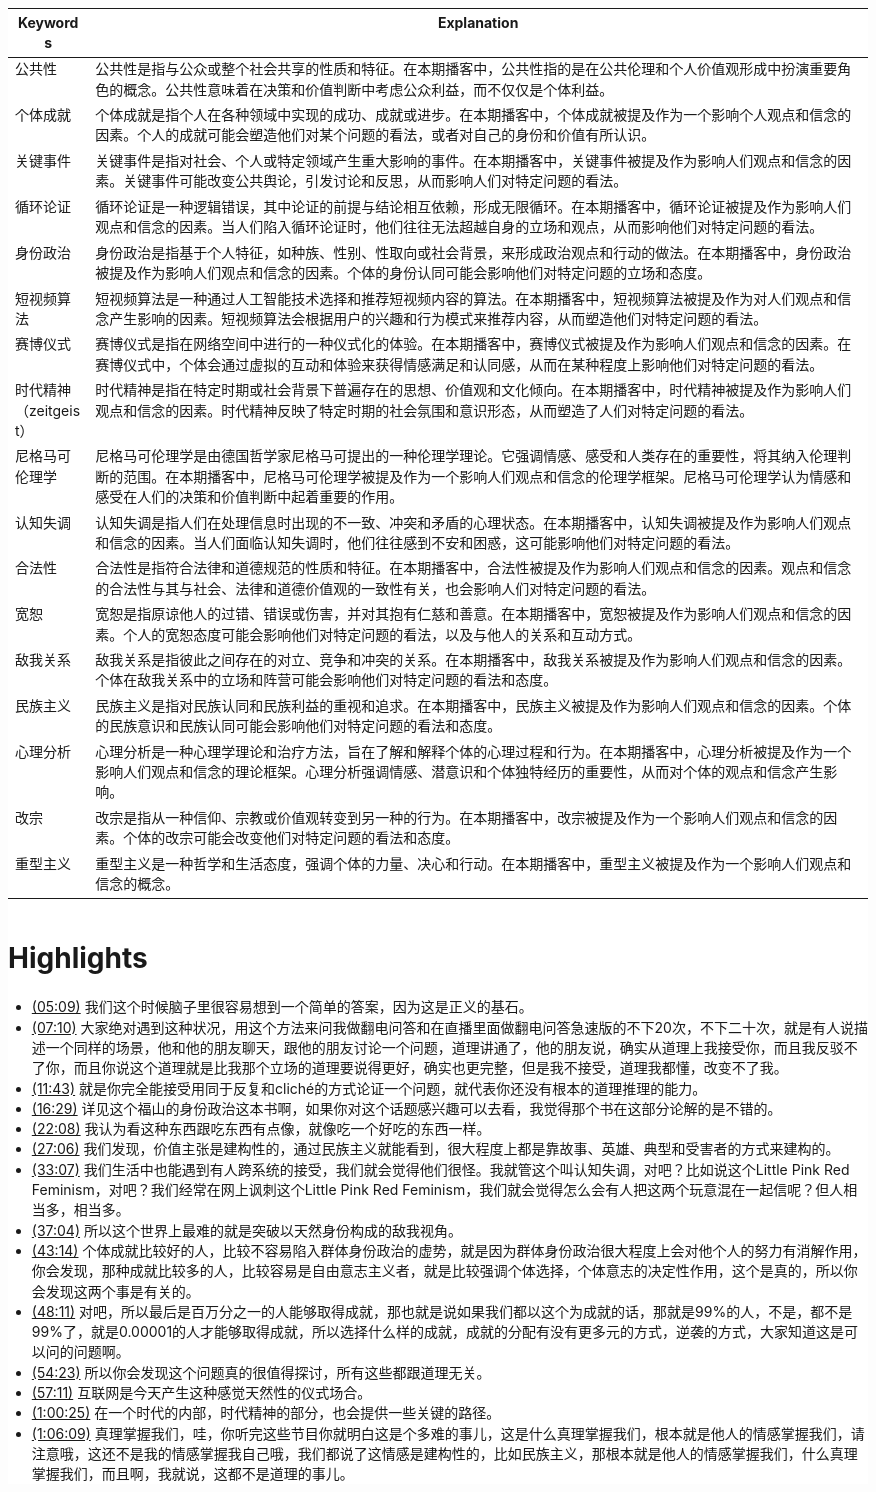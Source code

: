 |Keywords|Explanation|
|---|---|
|公共性|公共性是指与公众或整个社会共享的性质和特征。在本期播客中，公共性指的是在公共伦理和个人价值观形成中扮演重要角色的概念。公共性意味着在决策和价值判断中考虑公众利益，而不仅仅是个体利益。|
|个体成就|个体成就是指个人在各种领域中实现的成功、成就或进步。在本期播客中，个体成就被提及作为一个影响个人观点和信念的因素。个人的成就可能会塑造他们对某个问题的看法，或者对自己的身份和价值有所认识。|
|关键事件|关键事件是指对社会、个人或特定领域产生重大影响的事件。在本期播客中，关键事件被提及作为影响人们观点和信念的因素。关键事件可能改变公共舆论，引发讨论和反思，从而影响人们对特定问题的看法。|
|循环论证|循环论证是一种逻辑错误，其中论证的前提与结论相互依赖，形成无限循环。在本期播客中，循环论证被提及作为影响人们观点和信念的因素。当人们陷入循环论证时，他们往往无法超越自身的立场和观点，从而影响他们对特定问题的看法。|
|身份政治|身份政治是指基于个人特征，如种族、性别、性取向或社会背景，来形成政治观点和行动的做法。在本期播客中，身份政治被提及作为影响人们观点和信念的因素。个体的身份认同可能会影响他们对特定问题的立场和态度。|
|短视频算法|短视频算法是一种通过人工智能技术选择和推荐短视频内容的算法。在本期播客中，短视频算法被提及作为对人们观点和信念产生影响的因素。短视频算法会根据用户的兴趣和行为模式来推荐内容，从而塑造他们对特定问题的看法。|
|赛博仪式|赛博仪式是指在网络空间中进行的一种仪式化的体验。在本期播客中，赛博仪式被提及作为影响人们观点和信念的因素。在赛博仪式中，个体会通过虚拟的互动和体验来获得情感满足和认同感，从而在某种程度上影响他们对特定问题的看法。|
|时代精神（zeitgeist）|时代精神是指在特定时期或社会背景下普遍存在的思想、价值观和文化倾向。在本期播客中，时代精神被提及作为影响人们观点和信念的因素。时代精神反映了特定时期的社会氛围和意识形态，从而塑造了人们对特定问题的看法。|
|尼格马可伦理学|尼格马可伦理学是由德国哲学家尼格马可提出的一种伦理学理论。它强调情感、感受和人类存在的重要性，将其纳入伦理判断的范围。在本期播客中，尼格马可伦理学被提及作为一个影响人们观点和信念的伦理学框架。尼格马可伦理学认为情感和感受在人们的决策和价值判断中起着重要的作用。|
|认知失调|认知失调是指人们在处理信息时出现的不一致、冲突和矛盾的心理状态。在本期播客中，认知失调被提及作为影响人们观点和信念的因素。当人们面临认知失调时，他们往往感到不安和困惑，这可能影响他们对特定问题的看法。|
|合法性|合法性是指符合法律和道德规范的性质和特征。在本期播客中，合法性被提及作为影响人们观点和信念的因素。观点和信念的合法性与其与社会、法律和道德价值观的一致性有关，也会影响人们对特定问题的看法。|
|宽恕|宽恕是指原谅他人的过错、错误或伤害，并对其抱有仁慈和善意。在本期播客中，宽恕被提及作为影响人们观点和信念的因素。个人的宽恕态度可能会影响他们对特定问题的看法，以及与他人的关系和互动方式。|
|敌我关系|敌我关系是指彼此之间存在的对立、竞争和冲突的关系。在本期播客中，敌我关系被提及作为影响人们观点和信念的因素。个体在敌我关系中的立场和阵营可能会影响他们对特定问题的看法和态度。|
|民族主义|民族主义是指对民族认同和民族利益的重视和追求。在本期播客中，民族主义被提及作为影响人们观点和信念的因素。个体的民族意识和民族认同可能会影响他们对特定问题的看法和态度。|
|心理分析|心理分析是一种心理学理论和治疗方法，旨在了解和解释个体的心理过程和行为。在本期播客中，心理分析被提及作为一个影响人们观点和信念的理论框架。心理分析强调情感、潜意识和个体独特经历的重要性，从而对个体的观点和信念产生影响。|
|改宗|改宗是指从一种信仰、宗教或价值观转变到另一种的行为。在本期播客中，改宗被提及作为一个影响人们观点和信念的因素。个体的改宗可能会改变他们对特定问题的看法和态度。|
|重型主义|重型主义是一种哲学和生活态度，强调个体的力量、决心和行动。在本期播客中，重型主义被提及作为一个影响人们观点和信念的概念。|

# Highlights

- [(05:09)](https://podwise.ai/dashboard/episodes/797268?locate=309) 我们这个时候脑子里很容易想到一个简单的答案，因为这是正义的基石。
- [(07:10)](https://podwise.ai/dashboard/episodes/797268?locate=430) 大家绝对遇到这种状况，用这个方法来问我做翻电问答和在直播里面做翻电问答急速版的不下20次，不下二十次，就是有人说描述一个同样的场景，他和他的朋友聊天，跟他的朋友讨论一个问题，道理讲通了，他的朋友说，确实从道理上我接受你，而且我反驳不了你，而且你说这个道理就是比我那个立场的道理要说得更好，确实也更完整，但是我不接受，道理我都懂，改变不了我。
- [(11:43)](https://podwise.ai/dashboard/episodes/797268?locate=703) 就是你完全能接受用同于反复和cliché的方式论证一个问题，就代表你还没有根本的道理推理的能力。
- [(16:29)](https://podwise.ai/dashboard/episodes/797268?locate=989) 详见这个福山的身份政治这本书啊，如果你对这个话题感兴趣可以去看，我觉得那个书在这部分论解的是不错的。
- [(22:08)](https://podwise.ai/dashboard/episodes/797268?locate=1328) 我认为看这种东西跟吃东西有点像，就像吃一个好吃的东西一样。
- [(27:06)](https://podwise.ai/dashboard/episodes/797268?locate=1626) 我们发现，价值主张是建构性的，通过民族主义就能看到，很大程度上都是靠故事、英雄、典型和受害者的方式来建构的。
- [(33:07)](https://podwise.ai/dashboard/episodes/797268?locate=1987) 我们生活中也能遇到有人跨系统的接受，我们就会觉得他们很怪。我就管这个叫认知失调，对吧？比如说这个Little Pink Red Feminism，对吧？我们经常在网上讽刺这个Little Pink Red Feminism，我们就会觉得怎么会有人把这两个玩意混在一起信呢？但人相当多，相当多。
- [(37:04)](https://podwise.ai/dashboard/episodes/797268?locate=2224) 所以这个世界上最难的就是突破以天然身份构成的敌我视角。
- [(43:14)](https://podwise.ai/dashboard/episodes/797268?locate=2594) 个体成就比较好的人，比较不容易陷入群体身份政治的虚势，就是因为群体身份政治很大程度上会对他个人的努力有消解作用，你会发现，那种成就比较多的人，比较容易是自由意志主义者，就是比较强调个体选择，个体意志的决定性作用，这个是真的，所以你会发现这两个事是有关的。
- [(48:11)](https://podwise.ai/dashboard/episodes/797268?locate=2891) 对吧，所以最后是百万分之一的人能够取得成就，那也就是说如果我们都以这个为成就的话，那就是99%的人，不是，都不是99%了，就是0.00001的人才能够取得成就，所以选择什么样的成就，成就的分配有没有更多元的方式，逆袭的方式，大家知道这是可以问的问题啊。
- [(54:23)](https://podwise.ai/dashboard/episodes/797268?locate=3263) 所以你会发现这个问题真的很值得探讨，所有这些都跟道理无关。
- [(57:11)](https://podwise.ai/dashboard/episodes/797268?locate=3431) 互联网是今天产生这种感觉天然性的仪式场合。
- [(1:00:25)](https://podwise.ai/dashboard/episodes/797268?locate=3625) 在一个时代的内部，时代精神的部分，也会提供一些关键的路径。
- [(1:06:09)](https://podwise.ai/dashboard/episodes/797268?locate=3969) 真理掌握我们，哇，你听完这些节目你就明白这是个多难的事儿，这是什么真理掌握我们，根本就是他人的情感掌握我们，请注意哦，这还不是我的情感掌握我自己哦，我们都说了这情感是建构性的，比如民族主义，那根本就是他人的情感掌握我们，什么真理掌握我们，而且啊，我就说，这都不是道理的事儿。
